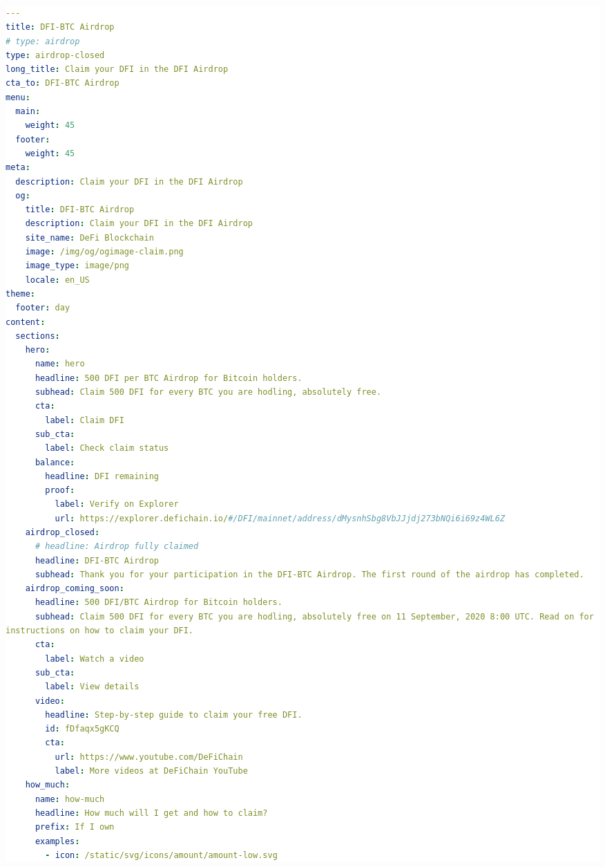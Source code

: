 ```yaml
---
title: DFI-BTC Airdrop
# type: airdrop
type: airdrop-closed
long_title: Claim your DFI in the DFI Airdrop
cta_to: DFI-BTC Airdrop
menu:
  main:
    weight: 45
  footer:
    weight: 45
meta:
  description: Claim your DFI in the DFI Airdrop
  og:
    title: DFI-BTC Airdrop
    description: Claim your DFI in the DFI Airdrop
    site_name: DeFi Blockchain
    image: /img/og/ogimage-claim.png
    image_type: image/png
    locale: en_US
theme:
  footer: day
content:
  sections:
    hero:
      name: hero
      headline: 500 DFI per BTC Airdrop for Bitcoin holders.
      subhead: Claim 500 DFI for every BTC you are hodling, absolutely free.
      cta:
        label: Claim DFI
      sub_cta:
        label: Check claim status
      balance:
        headline: DFI remaining
        proof:
          label: Verify on Explorer
          url: https://explorer.defichain.io/#/DFI/mainnet/address/dMysnhSbg8VbJJjdj273bNQi6i69z4WL6Z
    airdrop_closed:
      # headline: Airdrop fully claimed
      headline: DFI-BTC Airdrop
      subhead: Thank you for your participation in the DFI-BTC Airdrop. The first round of the airdrop has completed.
    airdrop_coming_soon:
      headline: 500 DFI/BTC Airdrop for Bitcoin holders.
      subhead: Claim 500 DFI for every BTC you are hodling, absolutely free on 11 September, 2020 8:00 UTC. Read on for instructions on how to claim your DFI.
      cta:
        label: Watch a video
      sub_cta:
        label: View details
      video:
        headline: Step-by-step guide to claim your free DFI.
        id: fDfaqx5gKCQ
        cta:
          url: https://www.youtube.com/DeFiChain
          label: More videos at DeFiChain YouTube
    how_much:
      name: how-much
      headline: How much will I get and how to claim?
      prefix: If I own
      examples:
        - icon: /static/svg/icons/amount/amount-low.svg
```